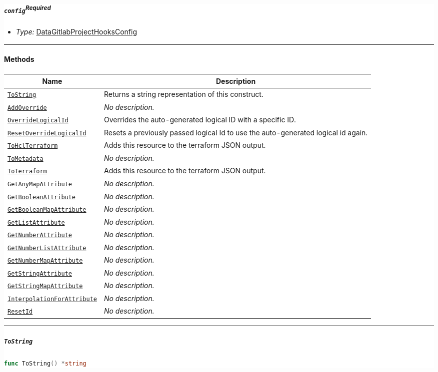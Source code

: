 
##### `config`<sup>Required</sup> <a name="config" id="@cdktf/provider-gitlab.dataGitlabProjectHooks.DataGitlabProjectHooks.Initializer.parameter.config"></a>

- *Type:* <a href="#@cdktf/provider-gitlab.dataGitlabProjectHooks.DataGitlabProjectHooksConfig">DataGitlabProjectHooksConfig</a>

---

#### Methods <a name="Methods" id="Methods"></a>

| **Name** | **Description** |
| --- | --- |
| <code><a href="#@cdktf/provider-gitlab.dataGitlabProjectHooks.DataGitlabProjectHooks.toString">ToString</a></code> | Returns a string representation of this construct. |
| <code><a href="#@cdktf/provider-gitlab.dataGitlabProjectHooks.DataGitlabProjectHooks.addOverride">AddOverride</a></code> | *No description.* |
| <code><a href="#@cdktf/provider-gitlab.dataGitlabProjectHooks.DataGitlabProjectHooks.overrideLogicalId">OverrideLogicalId</a></code> | Overrides the auto-generated logical ID with a specific ID. |
| <code><a href="#@cdktf/provider-gitlab.dataGitlabProjectHooks.DataGitlabProjectHooks.resetOverrideLogicalId">ResetOverrideLogicalId</a></code> | Resets a previously passed logical Id to use the auto-generated logical id again. |
| <code><a href="#@cdktf/provider-gitlab.dataGitlabProjectHooks.DataGitlabProjectHooks.toHclTerraform">ToHclTerraform</a></code> | Adds this resource to the terraform JSON output. |
| <code><a href="#@cdktf/provider-gitlab.dataGitlabProjectHooks.DataGitlabProjectHooks.toMetadata">ToMetadata</a></code> | *No description.* |
| <code><a href="#@cdktf/provider-gitlab.dataGitlabProjectHooks.DataGitlabProjectHooks.toTerraform">ToTerraform</a></code> | Adds this resource to the terraform JSON output. |
| <code><a href="#@cdktf/provider-gitlab.dataGitlabProjectHooks.DataGitlabProjectHooks.getAnyMapAttribute">GetAnyMapAttribute</a></code> | *No description.* |
| <code><a href="#@cdktf/provider-gitlab.dataGitlabProjectHooks.DataGitlabProjectHooks.getBooleanAttribute">GetBooleanAttribute</a></code> | *No description.* |
| <code><a href="#@cdktf/provider-gitlab.dataGitlabProjectHooks.DataGitlabProjectHooks.getBooleanMapAttribute">GetBooleanMapAttribute</a></code> | *No description.* |
| <code><a href="#@cdktf/provider-gitlab.dataGitlabProjectHooks.DataGitlabProjectHooks.getListAttribute">GetListAttribute</a></code> | *No description.* |
| <code><a href="#@cdktf/provider-gitlab.dataGitlabProjectHooks.DataGitlabProjectHooks.getNumberAttribute">GetNumberAttribute</a></code> | *No description.* |
| <code><a href="#@cdktf/provider-gitlab.dataGitlabProjectHooks.DataGitlabProjectHooks.getNumberListAttribute">GetNumberListAttribute</a></code> | *No description.* |
| <code><a href="#@cdktf/provider-gitlab.dataGitlabProjectHooks.DataGitlabProjectHooks.getNumberMapAttribute">GetNumberMapAttribute</a></code> | *No description.* |
| <code><a href="#@cdktf/provider-gitlab.dataGitlabProjectHooks.DataGitlabProjectHooks.getStringAttribute">GetStringAttribute</a></code> | *No description.* |
| <code><a href="#@cdktf/provider-gitlab.dataGitlabProjectHooks.DataGitlabProjectHooks.getStringMapAttribute">GetStringMapAttribute</a></code> | *No description.* |
| <code><a href="#@cdktf/provider-gitlab.dataGitlabProjectHooks.DataGitlabProjectHooks.interpolationForAttribute">InterpolationForAttribute</a></code> | *No description.* |
| <code><a href="#@cdktf/provider-gitlab.dataGitlabProjectHooks.DataGitlabProjectHooks.resetId">ResetId</a></code> | *No description.* |

---

##### `ToString` <a name="ToString" id="@cdktf/provider-gitlab.dataGitlabProjectHooks.DataGitlabProjectHooks.toString"></a>

```go
func ToString() *string
```
